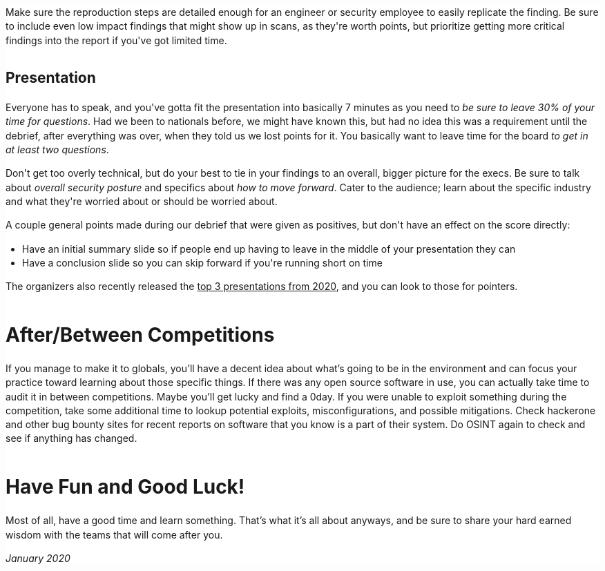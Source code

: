 Make sure the reproduction steps are detailed enough for an engineer or security employee to easily replicate the finding.  Be sure to include even low impact findings that might show up in scans, as they're worth points, but prioritize getting more critical findings into the report if you've got limited time.

## Presentation

Everyone has to speak, and you've gotta fit the presentation into basically 7 minutes as you need to _be sure to leave 30% of your time for questions_.  Had we been to nationals before, we might have known this, but had no idea this was a requirement until the debrief, after everything was over, when they told us we lost points for it. You basically want to leave time for the board _to get in at least two questions_.

Don't get too overly technical, but do your best to tie in your findings to an overall, bigger picture for the execs. Be sure to talk about _overall security posture_ and specifics about _how to move forward_. Cater to the audience; learn about the specific industry and what they're worried about or should be worried about.

A couple general points made during our debrief that were given as positives, but don't have an effect on the score directly:

*   Have an initial summary slide so if people end up having to leave in the middle of your presentation they can
*   Have a conclusion slide so you can skip forward if you're running short on time

The organizers also recently released the [top 3 presentations from 2020](https://www.youtube.com/playlist?list=PL16dKj3xTAakLEnX3xTydXsZiHC5Hpj4S), and you can look to those for pointers.

# After/Between Competitions

If you manage to make it to globals, you’ll have a decent idea about what’s going to be in the environment and can focus your practice toward learning about those specific things. If there was any open source software in use, you can actually take time to audit it in between competitions. Maybe you’ll get lucky and find a 0day. If you were unable to exploit something during the competition, take some additional time to lookup potential exploits, misconfigurations, and possible mitigations. Check hackerone and other bug bounty sites for recent reports on software that you know is a part of their system. Do OSINT again to check and see if anything has changed.

# Have Fun and Good Luck!

Most of all, have a good time and learn something. That’s what it’s all about anyways, and be sure to share your hard earned wisdom with the teams that will come after you.

_January 2020_